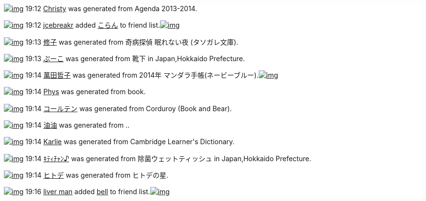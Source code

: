 [![img](http://kacdn03.appspot.com/4617793680965632/3e33.png)](http://www.barcodekanojo.com/kanojo/2805669/Christy) 19:12 [Christy](http://www.barcodekanojo.com/kanojo/2805669/Christy) was generated from Agenda 2013-2014.

[![img](http://img834.imageshack.us/img834/4969/dvuz.jpg)](http://www.barcodekanojo.com/user/439393/jcebreakr) 19:12 [jcebreakr](http://www.barcodekanojo.com/user/439393/jcebreakr) added [こらん](http://www.barcodekanojo.com/kanojo/393/%E3%81%93%E3%82%89%E3%82%93) to friend list.[![img](http://kacdn07.appspot.com/5077957550800896/f4c6.png)](http://www.barcodekanojo.com/kanojo/393/%E3%81%93%E3%82%89%E3%82%93)

[![img](http://kacdn02.appspot.com/5361007975202816/086d.png)](http://www.barcodekanojo.com/kanojo/2805670/%E4%BF%AE%E5%AD%90) 19:13 [修子](http://www.barcodekanojo.com/kanojo/2805670/%E4%BF%AE%E5%AD%90) was generated from 奇病探偵 眠れない夜 (タソガレ文庫).

[![img](http://kacdn10.appspot.com/4614469376278528/afc9.png)](http://www.barcodekanojo.com/kanojo/2805671/%E3%81%B7%E3%83%BC%E3%81%93) 19:13 [ぷーこ](http://www.barcodekanojo.com/kanojo/2805671/%E3%81%B7%E3%83%BC%E3%81%93) was generated from 靴下 in Japan,Hokkaido Prefecture.

[![img](http://kacdn02.appspot.com/5262140780838912/3e9c.jpg)](http://www.barcodekanojo.com/kanojo/2805672/%E8%90%AC%E7%94%B0%E5%93%B2%E5%AD%90) 19:14 [萬田哲子](http://www.barcodekanojo.com/kanojo/2805672/%E8%90%AC%E7%94%B0%E5%93%B2%E5%AD%90) was generated from 2014年 マンダラ手帳(ネービーブルー).[![img](http://kacdn03.appspot.com/6085193685270528/1756.jpg)](http://www.barcodekanojo.com/product_images/barcode/5379637/1392545596/50x50x2014,PE5,PB9,PB4,P20,PE3,P83,P9E,PE3,P83,PB3,PE3,P83,P80,PE3,P83,PA9,PE6,P89,P8B,PE5,PB8,PB3,P28,PE3,P83,P8D,PE3,P83,PBC,PE3,P83,P93,PE3,P83,PBC,PE3,P83,P96,PE3,P83,PAB,PE3,P83,PBC,P29.jpg,qw=88,ah=88.pagespeed.ic.F1ZDnkrBIR.jpg)

[![img](http://kacdn09.appspot.com/6378274737356800/53c0.png)](http://www.barcodekanojo.com/kanojo/2805673/Phys) 19:14 [Phys](http://www.barcodekanojo.com/kanojo/2805673/Phys) was generated from book.

[![img](http://kacdn02.appspot.com/5262140780838912/3e9c.jpg)](http://www.barcodekanojo.com/kanojo/2805674/%E3%82%B3%E3%83%BC%E3%83%AB%E3%83%86%E3%83%B3) 19:14 [コールテン](http://www.barcodekanojo.com/kanojo/2805674/%E3%82%B3%E3%83%BC%E3%83%AB%E3%83%86%E3%83%B3) was generated from Corduroy (Book and Bear).

[![img](http://kacdn07.appspot.com/5910168130813952/55d3.png)](http://www.barcodekanojo.com/kanojo/2805675/%E6%B2%B9%E6%B2%B9) 19:14 [油油](http://www.barcodekanojo.com/kanojo/2805675/%E6%B2%B9%E6%B2%B9) was generated from ..

[![img](http://kacdn01.appspot.com/4619763594559488/ae1d.png)](http://www.barcodekanojo.com/kanojo/2805676/Karlie) 19:14 [Karlie](http://www.barcodekanojo.com/kanojo/2805676/Karlie) was generated from Cambridge Learner's Dictionary.

[![img](http://kacdn08.appspot.com/5691759380135936/485d.png)](http://www.barcodekanojo.com/kanojo/2805677/%EF%BD%B7%EF%BE%83%EF%BD%A8%EF%BE%81%EF%BD%AC%EF%BE%9D%E2%99%AA) 19:14 [ｷﾃｨﾁｬﾝ♪](http://www.barcodekanojo.com/kanojo/2805677/%EF%BD%B7%EF%BE%83%EF%BD%A8%EF%BE%81%EF%BD%AC%EF%BE%9D%E2%99%AA) was generated from 除菌ウェットティッシュ in Japan,Hokkaido Prefecture.

[![img](http://kacdn02.appspot.com/5262140780838912/3e9c.jpg)](http://www.barcodekanojo.com/kanojo/2805678/%E3%83%92%E3%83%88%E3%83%87) 19:14 [ヒトデ](http://www.barcodekanojo.com/kanojo/2805678/%E3%83%92%E3%83%88%E3%83%87) was generated from ヒトデの星.

[![img](http://kacdn01.appspot.com/4730563952902144/e694.jpg)](http://www.barcodekanojo.com/user/440017/liver%20man) 19:16 [liver man](http://www.barcodekanojo.com/user/440017/liver%20man) added [bell](http://www.barcodekanojo.com/kanojo/2244578/bell) to friend list.[![img](http://kacdn07.appspot.com/5077654487171072/d335.png)](http://www.barcodekanojo.com/kanojo/2244578/bell)

